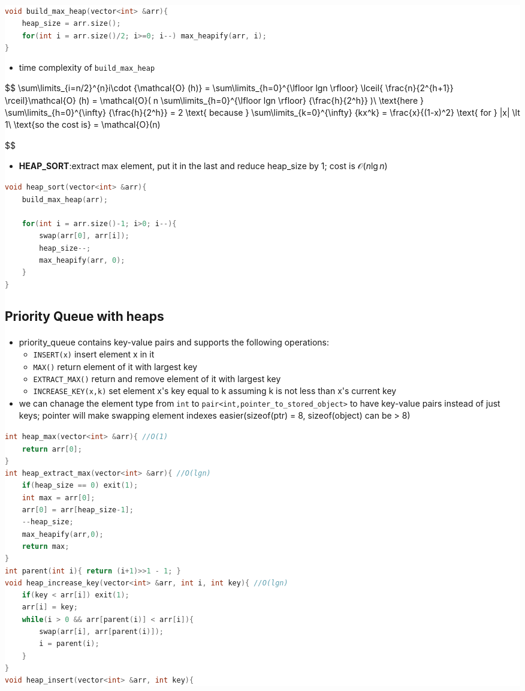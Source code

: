 ```c++
void build_max_heap(vector<int> &arr){
    heap_size = arr.size();
    for(int i = arr.size()/2; i>=0; i--) max_heapify(arr, i);
}
```

- time complexity of `build_max_heap`

$$
\sum\limits_{i=n/2}^{n}i\cdot {\mathcal{O} (h)} =  \sum\limits_{h=0}^{\lfloor lgn \rfloor} \lceil{ \frac{n}{2^{h+1}} \rceil}\mathcal{O} (h)
 = \mathcal{O}( n \sum\limits_{h=0}^{\lfloor lgn \rfloor} {\frac{h}{2^h}} )\\
 \text{here } \sum\limits_{h=0}^{\infty}  {\frac{h}{2^h}} = 2 \text{ because } \sum\limits_{k=0}^{\infty}  {kx^k} = \frac{x}{(1-x)^2} \text{ for } |x| \lt 1\\
 \text{so the cost is} = \mathcal{O}(n) 

$$

- **HEAP_SORT**:extract max element, put it in the last and reduce heap_size by 1; cost is $\mathcal{O} (n\lg n)$

```c++
void heap_sort(vector<int> &arr){
    build_max_heap(arr);

    for(int i = arr.size()-1; i>0; i--){
        swap(arr[0], arr[i]);
        heap_size--;
        max_heapify(arr, 0);
    }
}
```

## Priority Queue with heaps

- priority_queue contains key-value pairs and supports the following operations:
    - `INSERT(x)` insert element x in it
    - `MAX()` return element of it with largest key
    - `EXTRACT_MAX()` return and remove element of it with largest key
    - `INCREASE_KEY(x,k)` set element x's key equal to k assuming k is not less than x's current key
- we can chanage the element type from `int` to `pair<int,pointer_to_stored_object>` to have key-value pairs instead of just keys; pointer will make swapping element indexes easier(sizeof(ptr) = 8, sizeof(object) can be > 8)

```c++
int heap_max(vector<int> &arr){	//O(1)
    return arr[0];
}
int heap_extract_max(vector<int> &arr){ //O(lgn)
    if(heap_size == 0) exit(1);
    int max = arr[0];
    arr[0] = arr[heap_size-1];
    --heap_size;
    max_heapify(arr,0);
    return max;
}
int parent(int i){ return (i+1)>>1 - 1; }
void heap_increase_key(vector<int> &arr, int i, int key){ //O(lgn)
    if(key < arr[i]) exit(1);
    arr[i] = key;
    while(i > 0 && arr[parent(i)] < arr[i]){
        swap(arr[i], arr[parent(i)]);
        i = parent(i);
    }
}
void heap_insert(vector<int> &arr, int key){
```